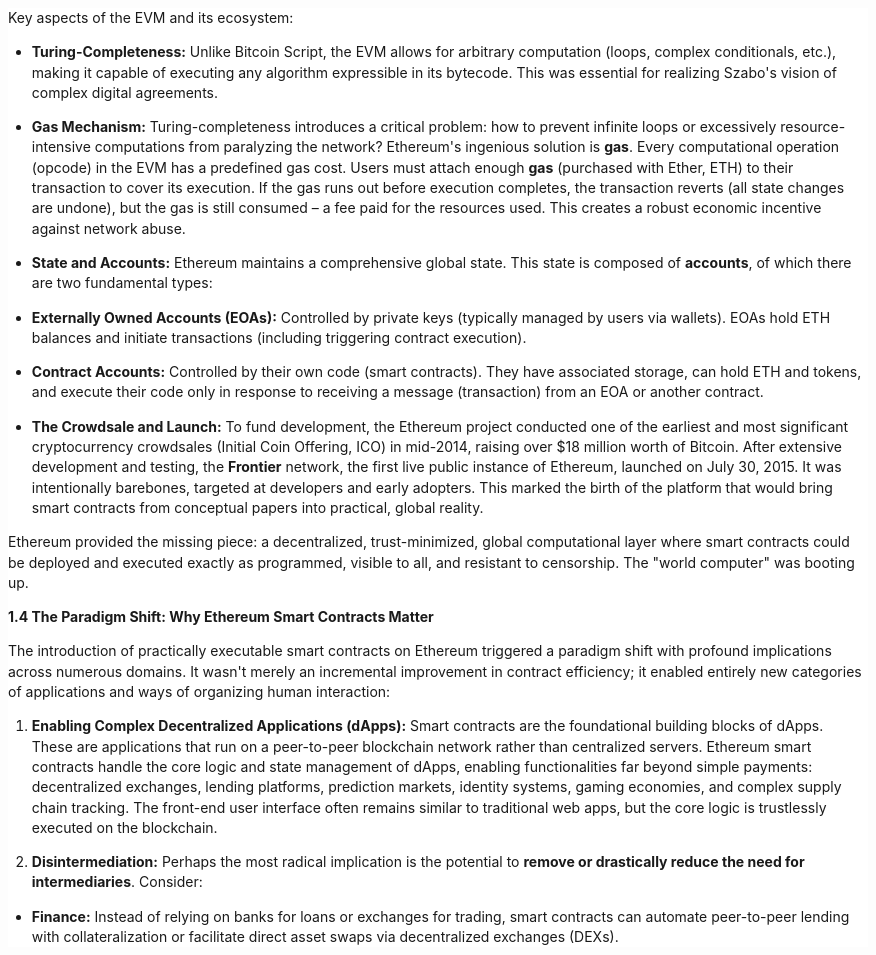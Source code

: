 Key aspects of the EVM and its ecosystem:

*   **Turing-Completeness:** Unlike Bitcoin Script, the EVM allows for arbitrary computation (loops, complex conditionals, etc.), making it capable of executing any algorithm expressible in its bytecode. This was essential for realizing Szabo's vision of complex digital agreements.

*   **Gas Mechanism:** Turing-completeness introduces a critical problem: how to prevent infinite loops or excessively resource-intensive computations from paralyzing the network? Ethereum's ingenious solution is **gas**. Every computational operation (opcode) in the EVM has a predefined gas cost. Users must attach enough **gas** (purchased with Ether, ETH) to their transaction to cover its execution. If the gas runs out before execution completes, the transaction reverts (all state changes are undone), but the gas is still consumed – a fee paid for the resources used. This creates a robust economic incentive against network abuse.

*   **State and Accounts:** Ethereum maintains a comprehensive global state. This state is composed of **accounts**, of which there are two fundamental types:

*   **Externally Owned Accounts (EOAs):** Controlled by private keys (typically managed by users via wallets). EOAs hold ETH balances and initiate transactions (including triggering contract execution).

*   **Contract Accounts:** Controlled by their own code (smart contracts). They have associated storage, can hold ETH and tokens, and execute their code only in response to receiving a message (transaction) from an EOA or another contract.

*   **The Crowdsale and Launch:** To fund development, the Ethereum project conducted one of the earliest and most significant cryptocurrency crowdsales (Initial Coin Offering, ICO) in mid-2014, raising over $18 million worth of Bitcoin. After extensive development and testing, the **Frontier** network, the first live public instance of Ethereum, launched on July 30, 2015. It was intentionally barebones, targeted at developers and early adopters. This marked the birth of the platform that would bring smart contracts from conceptual papers into practical, global reality.

Ethereum provided the missing piece: a decentralized, trust-minimized, global computational layer where smart contracts could be deployed and executed exactly as programmed, visible to all, and resistant to censorship. The "world computer" was booting up.

**1.4 The Paradigm Shift: Why Ethereum Smart Contracts Matter**

The introduction of practically executable smart contracts on Ethereum triggered a paradigm shift with profound implications across numerous domains. It wasn't merely an incremental improvement in contract efficiency; it enabled entirely new categories of applications and ways of organizing human interaction:

1.  **Enabling Complex Decentralized Applications (dApps):** Smart contracts are the foundational building blocks of dApps. These are applications that run on a peer-to-peer blockchain network rather than centralized servers. Ethereum smart contracts handle the core logic and state management of dApps, enabling functionalities far beyond simple payments: decentralized exchanges, lending platforms, prediction markets, identity systems, gaming economies, and complex supply chain tracking. The front-end user interface often remains similar to traditional web apps, but the core logic is trustlessly executed on the blockchain.

2.  **Disintermediation:** Perhaps the most radical implication is the potential to **remove or drastically reduce the need for intermediaries**. Consider:

*   **Finance:** Instead of relying on banks for loans or exchanges for trading, smart contracts can automate peer-to-peer lending with collateralization or facilitate direct asset swaps via decentralized exchanges (DEXs).
